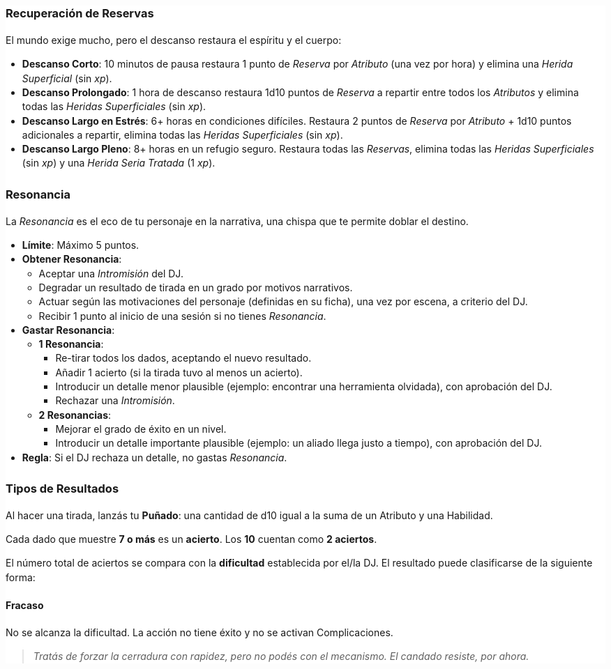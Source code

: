 ### Recuperación de Reservas

El mundo exige mucho, pero el descanso restaura el espíritu y el cuerpo:

- **Descanso Corto**: 10 minutos de pausa restaura 1 punto de *Reserva* por *Atributo* (una vez por hora) y elimina una *Herida Superficial* (sin *xp*).
- **Descanso Prolongado**: 1 hora de descanso restaura 1d10 puntos de *Reserva* a repartir entre todos los *Atributos* y elimina todas las *Heridas Superficiales* (sin *xp*).
- **Descanso Largo en Estrés**: 6+ horas en condiciones difíciles. Restaura 2 puntos de *Reserva* por *Atributo* + 1d10 puntos adicionales a repartir, elimina todas las *Heridas Superficiales* (sin *xp*).
- **Descanso Largo Pleno**: 8+ horas en un refugio seguro. Restaura todas las *Reservas*, elimina todas las *Heridas Superficiales* (sin *xp*) y una *Herida Seria Tratada* (1 *xp*).

### Resonancia

La *Resonancia* es el eco de tu personaje en la narrativa, una chispa que te permite doblar el destino.

- **Límite**: Máximo 5 puntos.
- **Obtener Resonancia**:
  - Aceptar una *Intromisión* del DJ.
  - Degradar un resultado de tirada en un grado por motivos narrativos.
  - Actuar según las motivaciones del personaje (definidas en su ficha), una vez por escena, a criterio del DJ.
  - Recibir 1 punto al inicio de una sesión si no tienes *Resonancia*.
- **Gastar Resonancia**:
  - **1 Resonancia**:
    - Re-tirar todos los dados, aceptando el nuevo resultado.
    - Añadir 1 acierto (si la tirada tuvo al menos un acierto).
    - Introducir un detalle menor plausible (ejemplo: encontrar una herramienta olvidada), con aprobación del DJ.
    - Rechazar una *Intromisión*.
  - **2 Resonancias**:
    - Mejorar el grado de éxito en un nivel.
    - Introducir un detalle importante plausible (ejemplo: un aliado llega justo a tiempo), con aprobación del DJ.
- **Regla**: Si el DJ rechaza un detalle, no gastas *Resonancia*.

### Tipos de Resultados

Al hacer una tirada, lanzás tu **Puñado**: una cantidad de d10 igual a la suma de un Atributo y una Habilidad.

Cada dado que muestre **7 o más** es un **acierto**. Los **10** cuentan como **2 aciertos**.

El número total de aciertos se compara con la **dificultad** establecida por el/la DJ. El resultado puede clasificarse de la siguiente forma:

#### Fracaso

No se alcanza la dificultad. La acción no tiene éxito y no se activan Complicaciones.

> *Tratás de forzar la cerradura con rapidez, pero no podés con el mecanismo. El candado resiste, por ahora.*
